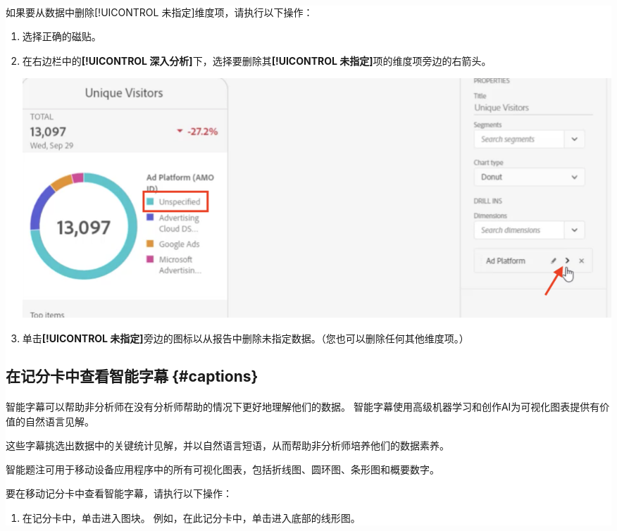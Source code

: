 如果要从数据中删除[!UICONTROL 未指定]维度项，请执行以下操作：

1. 选择正确的磁贴。
1. 在右边栏中的&#x200B;**[!UICONTROL 深入分析]**&#x200B;下，选择要删除其&#x200B;**[!UICONTROL 未指定]**&#x200B;项的维度项旁边的右箭头。

   ![带有指向维度名称旁边的右箭头的箭头的属性。](assets/unspecified.png)

1. 单击&#x200B;**[!UICONTROL 未指定]**&#x200B;旁边的图标以从报告中删除未指定数据。（您也可以删除任何其他维度项。）

## 在记分卡中查看智能字幕 {#captions}

智能字幕可以帮助非分析师在没有分析师帮助的情况下更好地理解他们的数据。 智能字幕使用高级机器学习和创作AI为可视化图表提供有价值的自然语言见解。

这些字幕挑选出数据中的关键统计见解，并以自然语言短语，从而帮助非分析师培养他们的数据素养。

智能题注可用于移动设备应用程序中的所有可视化图表，包括折线图、圆环图、条形图和概要数字。

要在移动记分卡中查看智能字幕，请执行以下操作：

1. 在记分卡中，单击进入图块。 例如，在此记分卡中，单击进入底部的线形图。

